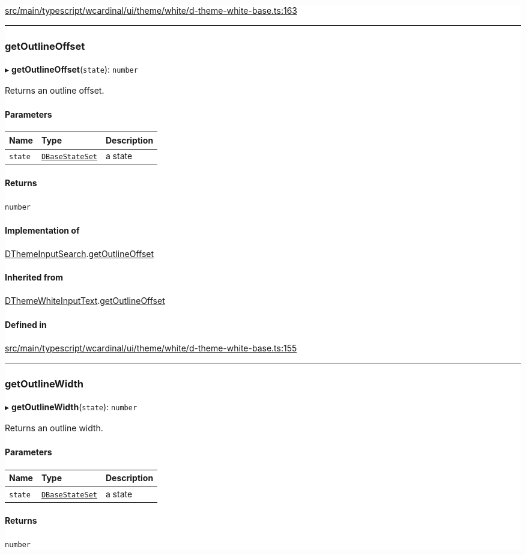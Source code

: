 [src/main/typescript/wcardinal/ui/theme/white/d-theme-white-base.ts:163](https://github.com/winter-cardinal/winter-cardinal-ui/blob/v0.457.0/src/main/typescript/wcardinal/ui/theme/white/d-theme-white-base.ts#L163)

___

### getOutlineOffset

▸ **getOutlineOffset**(`state`): `number`

Returns an outline offset.

#### Parameters

| Name | Type | Description |
| :------ | :------ | :------ |
| `state` | [`DBaseStateSet`](../interfaces/DBaseStateSet.md) | a state |

#### Returns

`number`

#### Implementation of

[DThemeInputSearch](../interfaces/DThemeInputSearch.md).[getOutlineOffset](../interfaces/DThemeInputSearch.md#getoutlineoffset)

#### Inherited from

[DThemeWhiteInputText](DThemeWhiteInputText.md).[getOutlineOffset](DThemeWhiteInputText.md#getoutlineoffset)

#### Defined in

[src/main/typescript/wcardinal/ui/theme/white/d-theme-white-base.ts:155](https://github.com/winter-cardinal/winter-cardinal-ui/blob/v0.457.0/src/main/typescript/wcardinal/ui/theme/white/d-theme-white-base.ts#L155)

___

### getOutlineWidth

▸ **getOutlineWidth**(`state`): `number`

Returns an outline width.

#### Parameters

| Name | Type | Description |
| :------ | :------ | :------ |
| `state` | [`DBaseStateSet`](../interfaces/DBaseStateSet.md) | a state |

#### Returns

`number`
